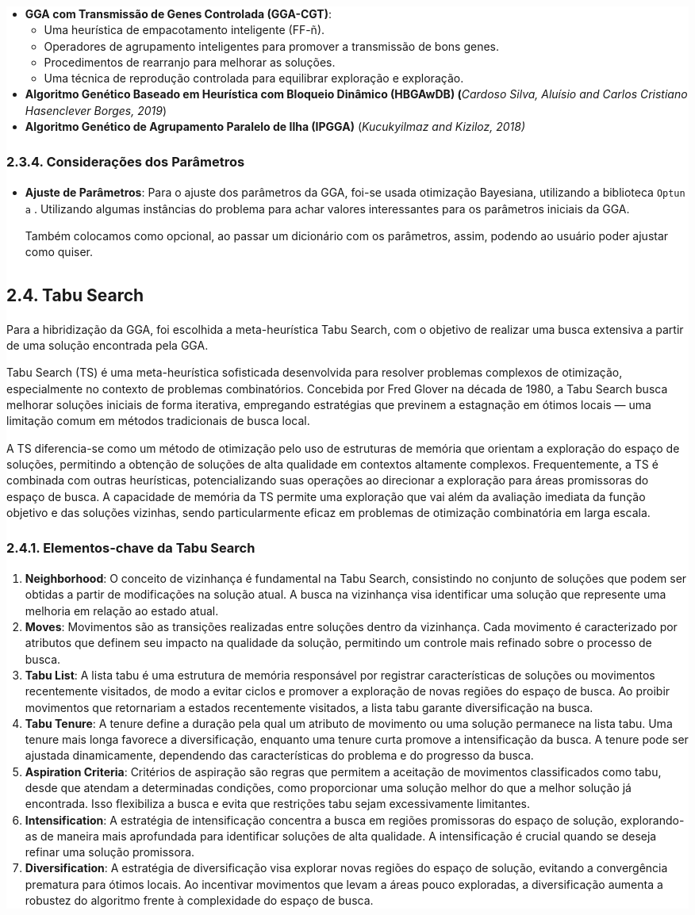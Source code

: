 - **GGA com Transmissão de Genes Controlada (GGA-CGT)**:
    - Uma heurística de empacotamento inteligente (FF-ñ).
    - Operadores de agrupamento inteligentes para promover a transmissão de bons genes.
    - Procedimentos de rearranjo para melhorar as soluções.
    - Uma técnica de reprodução controlada para equilibrar exploração e exploração.
- **Algoritmo Genético Baseado em Heurística com Bloqueio Dinâmico (HBGAwDB) (**_Cardoso Silva, Aluísio and Carlos Cristiano Hasenclever Borges, 2019_)
- **Algoritmo Genético de Agrupamento Paralelo de Ilha (IPGGA)** (_Kucukyilmaz and Kiziloz, 2018)_

### 2.3.4. Considerações dos Parâmetros

- **Ajuste de Parâmetros**: Para o ajuste dos parâmetros da GGA, foi-se usada otimização Bayesiana, utilizando a biblioteca `Optuna` . Utilizando algumas instâncias do problema para achar valores interessantes para os parâmetros iniciais da GGA.

    Também colocamos como opcional, ao passar um dicionário com os parâmetros, assim, podendo ao usuário poder ajustar como quiser.


## 2.4. Tabu Search

Para a hibridização da GGA, foi escolhida a meta-heurística Tabu Search, com o objetivo de realizar uma busca extensiva a partir de uma solução encontrada pela GGA.

Tabu Search (TS) é uma meta-heurística sofisticada desenvolvida para resolver problemas complexos de otimização, especialmente no contexto de problemas combinatórios. Concebida por Fred Glover na década de 1980, a Tabu Search busca melhorar soluções iniciais de forma iterativa, empregando estratégias que previnem a estagnação em ótimos locais — uma limitação comum em métodos tradicionais de busca local.

A TS diferencia-se como um método de otimização pelo uso de estruturas de memória que orientam a exploração do espaço de soluções, permitindo a obtenção de soluções de alta qualidade em contextos altamente complexos. Frequentemente, a TS é combinada com outras heurísticas, potencializando suas operações ao direcionar a exploração para áreas promissoras do espaço de busca. A capacidade de memória da TS permite uma exploração que vai além da avaliação imediata da função objetivo e das soluções vizinhas, sendo particularmente eficaz em problemas de otimização combinatória em larga escala.

### 2.4.1. Elementos-chave da Tabu Search

1. **Neighborhood**: O conceito de vizinhança é fundamental na Tabu Search, consistindo no conjunto de soluções que podem ser obtidas a partir de modificações na solução atual. A busca na vizinhança visa identificar uma solução que represente uma melhoria em relação ao estado atual.
2. **Moves**: Movimentos são as transições realizadas entre soluções dentro da vizinhança. Cada movimento é caracterizado por atributos que definem seu impacto na qualidade da solução, permitindo um controle mais refinado sobre o processo de busca.
3. **Tabu List**: A lista tabu é uma estrutura de memória responsável por registrar características de soluções ou movimentos recentemente visitados, de modo a evitar ciclos e promover a exploração de novas regiões do espaço de busca. Ao proibir movimentos que retornariam a estados recentemente visitados, a lista tabu garante diversificação na busca.
4. **Tabu Tenure**: A tenure define a duração pela qual um atributo de movimento ou uma solução permanece na lista tabu. Uma tenure mais longa favorece a diversificação, enquanto uma tenure curta promove a intensificação da busca. A tenure pode ser ajustada dinamicamente, dependendo das características do problema e do progresso da busca.
5. **Aspiration Criteria**: Critérios de aspiração são regras que permitem a aceitação de movimentos classificados como tabu, desde que atendam a determinadas condições, como proporcionar uma solução melhor do que a melhor solução já encontrada. Isso flexibiliza a busca e evita que restrições tabu sejam excessivamente limitantes.
6. **Intensification**: A estratégia de intensificação concentra a busca em regiões promissoras do espaço de solução, explorando-as de maneira mais aprofundada para identificar soluções de alta qualidade. A intensificação é crucial quando se deseja refinar uma solução promissora.
7. **Diversification**: A estratégia de diversificação visa explorar novas regiões do espaço de solução, evitando a convergência prematura para ótimos locais. Ao incentivar movimentos que levam a áreas pouco exploradas, a diversificação aumenta a robustez do algoritmo frente à complexidade do espaço de busca.
